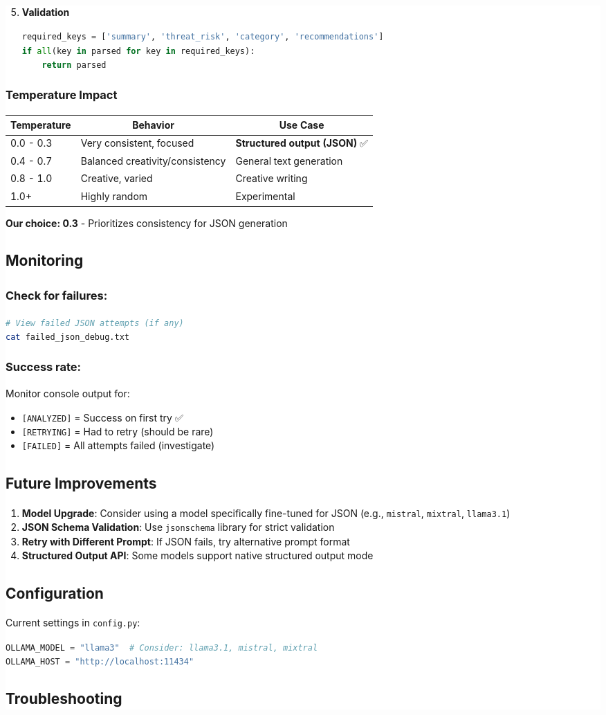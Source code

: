 5. **Validation**
   ```python
   required_keys = ['summary', 'threat_risk', 'category', 'recommendations']
   if all(key in parsed for key in required_keys):
       return parsed
   ```

### Temperature Impact

| Temperature | Behavior | Use Case |
|-------------|----------|----------|
| 0.0 - 0.3 | Very consistent, focused | **Structured output (JSON)** ✅ |
| 0.4 - 0.7 | Balanced creativity/consistency | General text generation |
| 0.8 - 1.0 | Creative, varied | Creative writing |
| 1.0+ | Highly random | Experimental |

**Our choice: 0.3** - Prioritizes consistency for JSON generation

## Monitoring

### Check for failures:
```bash
# View failed JSON attempts (if any)
cat failed_json_debug.txt
```

### Success rate:
Monitor console output for:
- `[ANALYZED]` = Success on first try ✅
- `[RETRYING]` = Had to retry (should be rare)
- `[FAILED]` = All attempts failed (investigate)

## Future Improvements

1. **Model Upgrade**: Consider using a model specifically fine-tuned for JSON (e.g., `mistral`, `mixtral`, `llama3.1`)
2. **JSON Schema Validation**: Use `jsonschema` library for strict validation
3. **Retry with Different Prompt**: If JSON fails, try alternative prompt format
4. **Structured Output API**: Some models support native structured output mode

## Configuration

Current settings in `config.py`:
```python
OLLAMA_MODEL = "llama3"  # Consider: llama3.1, mistral, mixtral
OLLAMA_HOST = "http://localhost:11434"
```

## Troubleshooting
